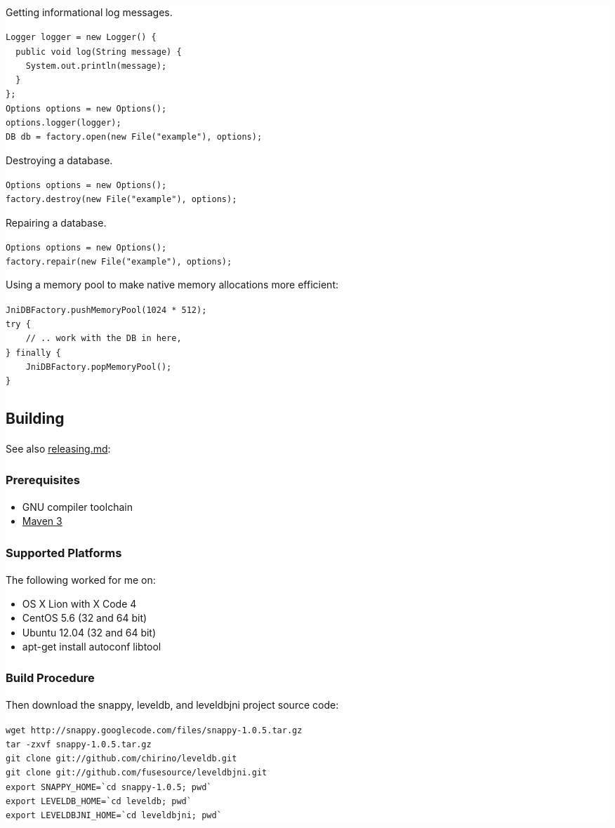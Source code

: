 Getting informational log messages.

    Logger logger = new Logger() {
      public void log(String message) {
        System.out.println(message);
      }
    };
    Options options = new Options();
    options.logger(logger);
    DB db = factory.open(new File("example"), options);

Destroying a database.
    
    Options options = new Options();
    factory.destroy(new File("example"), options);

Repairing a database.
    
    Options options = new Options();
    factory.repair(new File("example"), options);

Using a memory pool to make native memory allocations more efficient:

    JniDBFactory.pushMemoryPool(1024 * 512);
    try {
        // .. work with the DB in here, 
    } finally {
        JniDBFactory.popMemoryPool();
    }
    
## Building

See also [releasing.md](releasing.md):

### Prerequisites 

* GNU compiler toolchain
* [Maven 3](http://maven.apache.org/download.html)

### Supported Platforms

The following worked for me on:

 * OS X Lion with X Code 4
 * CentOS 5.6 (32 and 64 bit)
 * Ubuntu 12.04 (32 and 64 bit)
 * apt-get install autoconf libtool

### Build Procedure

Then download the snappy, leveldb, and leveldbjni project source code:

    wget http://snappy.googlecode.com/files/snappy-1.0.5.tar.gz
    tar -zxvf snappy-1.0.5.tar.gz
    git clone git://github.com/chirino/leveldb.git
    git clone git://github.com/fusesource/leveldbjni.git
    export SNAPPY_HOME=`cd snappy-1.0.5; pwd`
    export LEVELDB_HOME=`cd leveldb; pwd`
    export LEVELDBJNI_HOME=`cd leveldbjni; pwd`
